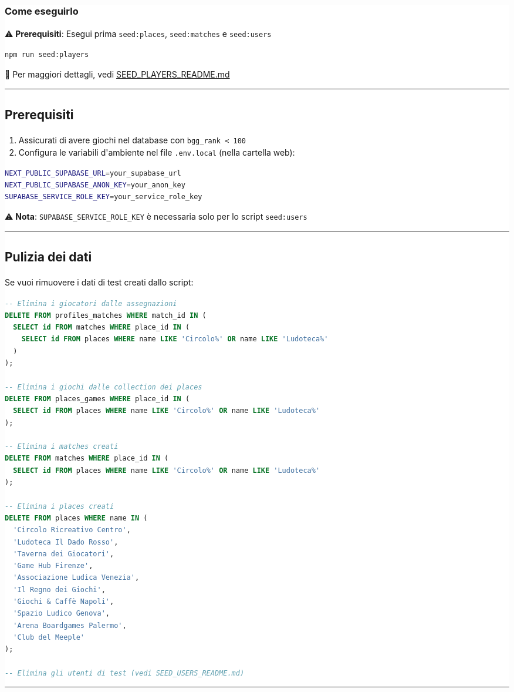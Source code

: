 ### Come eseguirlo

⚠️ **Prerequisiti**: Esegui prima `seed:places`, `seed:matches` e `seed:users`

```bash
npm run seed:players
```

📖 Per maggiori dettagli, vedi [SEED_PLAYERS_README.md](./SEED_PLAYERS_README.md)

---

## Prerequisiti

1. Assicurati di avere giochi nel database con `bgg_rank < 100`
2. Configura le variabili d'ambiente nel file `.env.local` (nella cartella web):

```bash
NEXT_PUBLIC_SUPABASE_URL=your_supabase_url
NEXT_PUBLIC_SUPABASE_ANON_KEY=your_anon_key
SUPABASE_SERVICE_ROLE_KEY=your_service_role_key
```

⚠️ **Nota**: `SUPABASE_SERVICE_ROLE_KEY` è necessaria solo per lo script `seed:users`

---

## Pulizia dei dati

Se vuoi rimuovere i dati di test creati dallo script:

```sql
-- Elimina i giocatori dalle assegnazioni
DELETE FROM profiles_matches WHERE match_id IN (
  SELECT id FROM matches WHERE place_id IN (
    SELECT id FROM places WHERE name LIKE 'Circolo%' OR name LIKE 'Ludoteca%'
  )
);

-- Elimina i giochi dalle collection dei places
DELETE FROM places_games WHERE place_id IN (
  SELECT id FROM places WHERE name LIKE 'Circolo%' OR name LIKE 'Ludoteca%'
);

-- Elimina i matches creati
DELETE FROM matches WHERE place_id IN (
  SELECT id FROM places WHERE name LIKE 'Circolo%' OR name LIKE 'Ludoteca%'
);

-- Elimina i places creati
DELETE FROM places WHERE name IN (
  'Circolo Ricreativo Centro',
  'Ludoteca Il Dado Rosso',
  'Taverna dei Giocatori',
  'Game Hub Firenze',
  'Associazione Ludica Venezia',
  'Il Regno dei Giochi',
  'Giochi & Caffè Napoli',
  'Spazio Ludico Genova',
  'Arena Boardgames Palermo',
  'Club del Meeple'
);

-- Elimina gli utenti di test (vedi SEED_USERS_README.md)
```

---